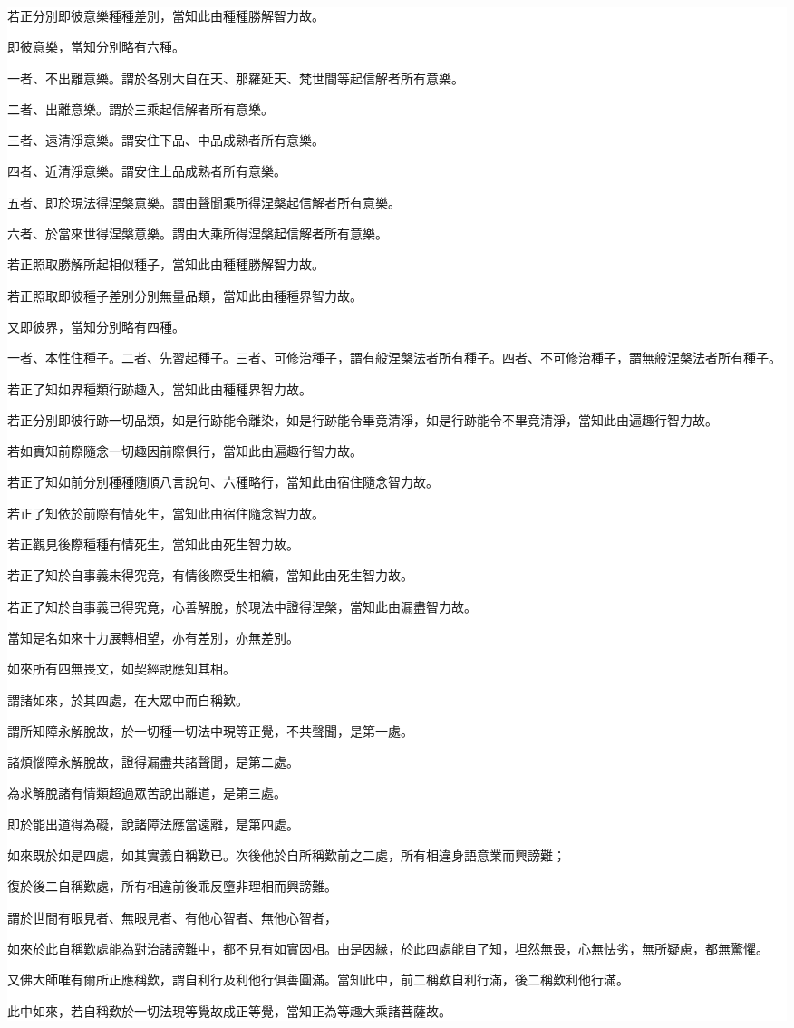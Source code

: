 若正分別即彼意樂種種差別，當知此由種種勝解智力故。

即彼意樂，當知分別略有六種。

一者、不出離意樂。謂於各別大自在天、那羅延天、梵世間等起信解者所有意樂。

二者、出離意樂。謂於三乘起信解者所有意樂。

三者、遠清淨意樂。謂安住下品、中品成熟者所有意樂。

四者、近清淨意樂。謂安住上品成熟者所有意樂。

五者、即於現法得涅槃意樂。謂由聲聞乘所得涅槃起信解者所有意樂。

六者、於當來世得涅槃意樂。謂由大乘所得涅槃起信解者所有意樂。

若正照取勝解所起相似種子，當知此由種種勝解智力故。

若正照取即彼種子差別分別無量品類，當知此由種種界智力故。

又即彼界，當知分別略有四種。

一者、本性住種子。二者、先習起種子。三者、可修治種子，謂有般涅槃法者所有種子。四者、不可修治種子，謂無般涅槃法者所有種子。

若正了知如界種類行跡趣入，當知此由種種界智力故。

若正分別即彼行跡一切品類，如是行跡能令離染，如是行跡能令畢竟清淨，如是行跡能令不畢竟清淨，當知此由遍趣行智力故。

若如實知前際隨念一切趣因前際俱行，當知此由遍趣行智力故。

若正了知如前分別種種隨順八言說句、六種略行，當知此由宿住隨念智力故。

若正了知依於前際有情死生，當知此由宿住隨念智力故。

若正觀見後際種種有情死生，當知此由死生智力故。

若正了知於自事義未得究竟，有情後際受生相續，當知此由死生智力故。

若正了知於自事義已得究竟，心善解脫，於現法中證得涅槃，當知此由漏盡智力故。

當知是名如來十力展轉相望，亦有差別，亦無差別。

如來所有四無畏文，如契經說應知其相。

謂諸如來，於其四處，在大眾中而自稱歎。

謂所知障永解脫故，於一切種一切法中現等正覺，不共聲聞，是第一處。

諸煩惱障永解脫故，證得漏盡共諸聲聞，是第二處。

為求解脫諸有情類超過眾苦說出離道，是第三處。

即於能出道得為礙，說諸障法應當遠離，是第四處。

如來既於如是四處，如其實義自稱歎已。次後他於自所稱歎前之二處，所有相違身語意業而興謗難；

復於後二自稱歎處，所有相違前後乖反墮非理相而興謗難。

謂於世間有眼見者、無眼見者、有他心智者、無他心智者，

如來於此自稱歎處能為對治諸謗難中，都不見有如實因相。由是因緣，於此四處能自了知，坦然無畏，心無怯劣，無所疑慮，都無驚懼。

又佛大師唯有爾所正應稱歎，謂自利行及利他行俱善圓滿。當知此中，前二稱歎自利行滿，後二稱歎利他行滿。

此中如來，若自稱歎於一切法現等覺故成正等覺，當知正為等趣大乘諸菩薩故。
